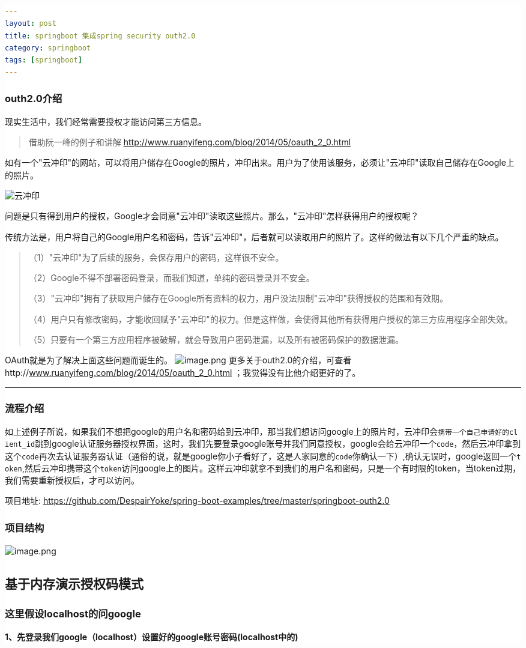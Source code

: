 ```yaml
---
layout: post
title: springboot 集成spring security outh2.0
category: springboot
tags: [springboot]
---
```


### outh2.0介绍
现实生活中，我们经常需要授权才能访问第三方信息。
>  借助阮一峰的例子和讲解 http://www.ruanyifeng.com/blog/2014/05/oauth_2_0.html

如有一个"云冲印"的网站，可以将用户储存在Google的照片，冲印出来。用户为了使用该服务，必须让"云冲印"读取自己储存在Google上的照片。

![云冲印](http://upload-images.jianshu.io/upload_images/15204062-0b79246bd646248b.png?imageMogr2/auto-orient/strip%7CimageView2/2/w/1240)

问题是只有得到用户的授权，Google才会同意"云冲印"读取这些照片。那么，"云冲印"怎样获得用户的授权呢？

传统方法是，用户将自己的Google用户名和密码，告诉"云冲印"，后者就可以读取用户的照片了。这样的做法有以下几个严重的缺点。

> （1）"云冲印"为了后续的服务，会保存用户的密码，这样很不安全。
> 
> （2）Google不得不部署密码登录，而我们知道，单纯的密码登录并不安全。
> 
> （3）"云冲印"拥有了获取用户储存在Google所有资料的权力，用户没法限制"云冲印"获得授权的范围和有效期。
> 
> （4）用户只有修改密码，才能收回赋予"云冲印"的权力。但是这样做，会使得其他所有获得用户授权的第三方应用程序全部失效。
> 
> （5）只要有一个第三方应用程序被破解，就会导致用户密码泄漏，以及所有被密码保护的数据泄漏。

OAuth就是为了解决上面这些问题而诞生的。
![image.png](https://upload-images.jianshu.io/upload_images/15204062-ff2250c81eacded7.png?imageMogr2/auto-orient/strip%7CimageView2/2/w/1240)
更多关于outh2.0的介绍，可查看http://www.ruanyifeng.com/blog/2014/05/oauth_2_0.html ；我觉得没有比他介绍更好的了。

-----------------


### 流程介绍
如上述例子所说，如果我们不想把google的用户名和密码给到云冲印，那当我们想访问google上的照片时，云冲印会`携带一个自己申请好的client_id`跳到google认证服务器授权界面，这时，我们先要登录google账号并我们同意授权，google会给云冲印一个`code`，然后云冲印拿到这个`code`再次去认证服务器认证（通俗的说，就是google你小子看好了，这是人家同意的`code`你确认一下）,确认无误时，google返回一个`token`,然后云冲印携带这个`token`访问google上的图片。这样云冲印就拿不到我们的用户名和密码，只是一个有时限的token，当token过期，我们需要重新授权后，才可以访问。

项目地址: https://github.com/DespairYoke/spring-boot-examples/tree/master/springboot-outh2.0

### 项目结构
![image.png](https://upload-images.jianshu.io/upload_images/15204062-974f8520e4a3a36c.png?imageMogr2/auto-orient/strip%7CimageView2/2/w/1240)
## 基于内存演示授权码模式
### 这里假设localhost的问google
**1、先登录我们google（localhost）设置好的google账号密码(localhost中的)**

